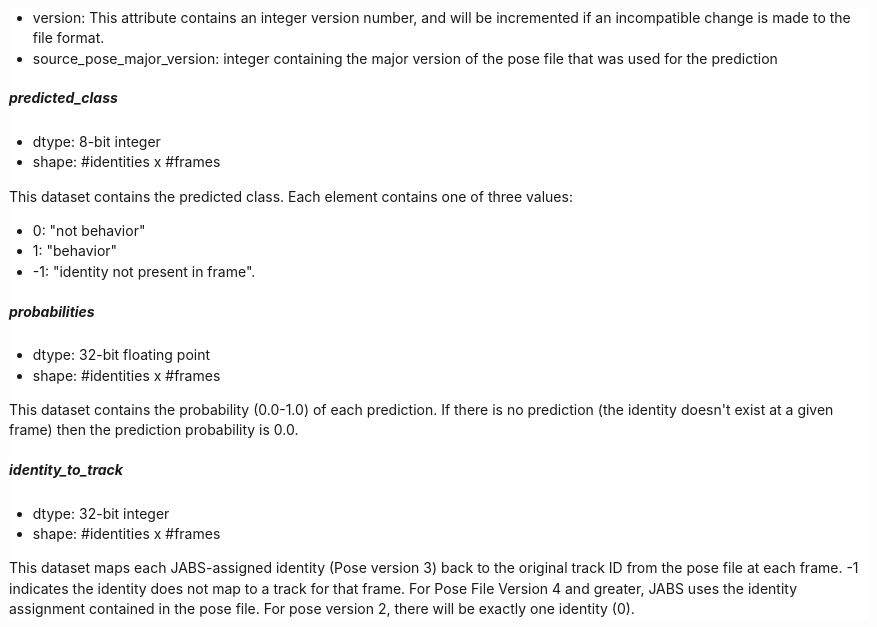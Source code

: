 - version: This attribute contains an integer version number, and will be
  incremented if an incompatible change is made to the file format.
- source_pose_major_version: integer containing the major version of the pose
  file that was used for the prediction

##### predicted_class

- dtype: 8-bit integer
- shape: #identities x #frames

This dataset contains the predicted class. Each element contains one of three
values:

- 0: "not behavior"
- 1: "behavior"
- -1: "identity not present in frame".

##### probabilities

- dtype: 32-bit floating point
- shape: #identities x #frames

This dataset contains the probability (0.0-1.0) of each prediction. If there is
no prediction (the identity doesn't exist at a given frame) then the prediction
probability is 0.0.

##### identity_to_track

- dtype: 32-bit integer
- shape: #identities x #frames

This dataset maps each JABS-assigned identity (Pose version 3) back to the
original track ID from the pose file at each frame. -1 indicates the identity
does not map to a track for that frame. For Pose File Version 4 and greater,
JABS uses the identity assignment contained in the pose file. For pose version
2, there will be exactly one identity (0).
